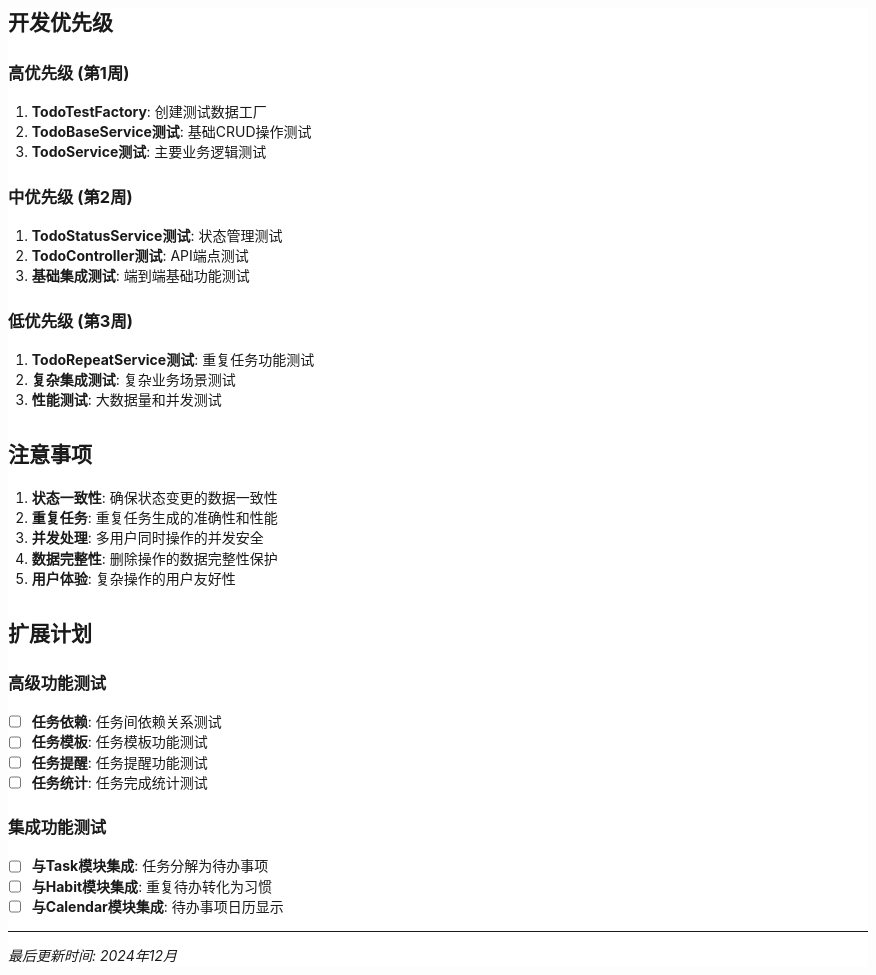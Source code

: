 ## 开发优先级

### 高优先级 (第1周)
1. **TodoTestFactory**: 创建测试数据工厂
2. **TodoBaseService测试**: 基础CRUD操作测试
3. **TodoService测试**: 主要业务逻辑测试

### 中优先级 (第2周)
1. **TodoStatusService测试**: 状态管理测试
2. **TodoController测试**: API端点测试
3. **基础集成测试**: 端到端基础功能测试

### 低优先级 (第3周)
1. **TodoRepeatService测试**: 重复任务功能测试
2. **复杂集成测试**: 复杂业务场景测试
3. **性能测试**: 大数据量和并发测试

## 注意事项

1. **状态一致性**: 确保状态变更的数据一致性
2. **重复任务**: 重复任务生成的准确性和性能
3. **并发处理**: 多用户同时操作的并发安全
4. **数据完整性**: 删除操作的数据完整性保护
5. **用户体验**: 复杂操作的用户友好性

## 扩展计划

### 高级功能测试
- [ ] **任务依赖**: 任务间依赖关系测试
- [ ] **任务模板**: 任务模板功能测试
- [ ] **任务提醒**: 任务提醒功能测试
- [ ] **任务统计**: 任务完成统计测试

### 集成功能测试
- [ ] **与Task模块集成**: 任务分解为待办事项
- [ ] **与Habit模块集成**: 重复待办转化为习惯
- [ ] **与Calendar模块集成**: 待办事项日历显示

---

*最后更新时间: 2024年12月*